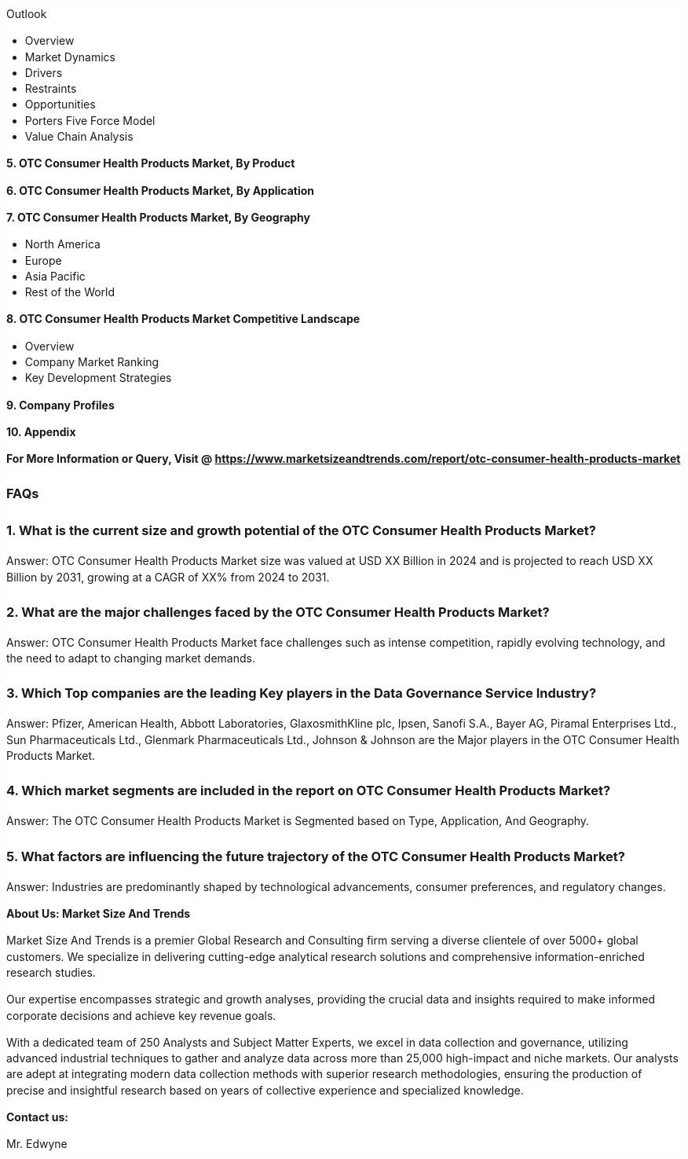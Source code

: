 Outlook</span></strong></p></div><div class="" data-test-id=""><ul><li><span class="">Overview</span></li><li><span class="">Market Dynamics</span></li><li><span class="">Drivers</span></li><li><span class="">Restraints</span></li><li><span class="">Opportunities</span></li><li><span class="">Porters Five Force Model</span></li><li><span class="">Value Chain Analysis</span></li></ul></div><div class="" data-test-id=""><p><strong><span class="">5. OTC Consumer Health Products Market, By Product</span></strong></p></div><div class="" data-test-id=""><p><strong><span class="">6. OTC Consumer Health Products Market, By Application</span></strong></p></div><div class="" data-test-id=""><p><strong><span class="">7. OTC Consumer Health Products Market, By Geography</span></strong></p></div><div class="" data-test-id=""><ul><li><span class="">North America</span></li><li><span class="">Europe</span></li><li><span class="">Asia Pacific</span></li><li><span class="">Rest of the World</span></li></ul></div><div class="" data-test-id=""><p><strong><span class="">8. OTC Consumer Health Products Market Competitive Landscape</span></strong></p></div><div class="" data-test-id=""><ul><li><span class="">Overview</span></li><li><span class="">Company Market Ranking</span></li><li><span class="">Key Development Strategies</span></li></ul></div><div class="" data-test-id=""><p><strong><span class="">9. Company Profiles</span></strong></p></div><div class="" data-test-id=""><p><strong><span class="">10. Appendix</span></strong></p></div><div class="" data-test-id=""><p><strong><span class="">For More Information or Query, Visit @ <a href="https://www.marketsizeandtrends.com/report/otc-consumer-health-products-market" target="_blank">https://www.marketsizeandtrends.com/report/otc-consumer-health-products-market</a></span></strong></p></div><div class="" data-test-id=""><div class="article-main__content" data-test-id="publishing-text-block"><h3><strong><span class="">FAQs</span></strong></h3></div><div class="article-main__content" data-test-id="publishing-text-block"><h3><span class="">1. What is the current size and growth potential of the OTC Consumer Health Products Market?</span></h3></div><div class="article-main__content" data-test-id="publishing-text-block"><p><span class="font-[700]">Answer</span><span class="">: OTC Consumer Health Products Market size was valued at USD XX Billion in 2024 and is projected to reach USD XX Billion by 2031, growing at a CAGR of XX% from 2024 to 2031.</span></p></div><div class="article-main__content" data-test-id="publishing-text-block"><h3><span class="">2. What are the major challenges faced by the OTC Consumer Health Products Market?</span></h3></div><div class="article-main__content" data-test-id="publishing-text-block"><p><span class="font-[700]">Answer</span><span class="">: OTC Consumer Health Products Market face challenges such as intense competition, rapidly evolving technology, and the need to adapt to changing market demands.</span></p></div><div class="article-main__content" data-test-id="publishing-text-block"><h3><span class="">3. Which Top companies are the leading Key players in the Data Governance Service Industry?</span></h3></div><div class="article-main__content" data-test-id="publishing-text-block"><p><span class="font-[700]">Answer</span><span class="">: Pfizer, American Health, Abbott Laboratories, GlaxosmithKline plc, Ipsen, Sanofi S.A., Bayer AG, Piramal Enterprises Ltd., Sun Pharmaceuticals Ltd., Glenmark Pharmaceuticals Ltd., Johnson & Johnson are the Major players in the OTC Consumer Health Products Market.</span></p></div><div class="article-main__content" data-test-id="publishing-text-block"><h3><span class="">4. Which market segments are included in the report on OTC Consumer Health Products Market?</span></h3></div><div class="article-main__content" data-test-id="publishing-text-block"><p><span class="font-[700]">Answer</span><span class="">: The OTC Consumer Health Products Market is Segmented based on Type, Application, And Geography.</span></p></div><div class="article-main__content" data-test-id="publishing-text-block"><h3><span class="">5. What factors are influencing the future trajectory of the OTC Consumer Health Products Market?</span></h3></div><div class="article-main__content" data-test-id="publishing-text-block"><p><span class="font-[700]">Answer:</span><span class="">&nbsp;Industries are predominantly shaped by technological advancements, consumer preferences, and regulatory changes.</span></p></div><p><strong><span class="">About Us: Market Size And Trends</span></strong></p></div><div class="" data-test-id=""><p><span class="">Market Size And Trends is a premier Global Research and Consulting firm serving a diverse clientele of over 5000+ global customers. We specialize in delivering cutting-edge analytical research solutions and comprehensive information-enriched research studies.</span></p></div><div class="" data-test-id=""><p><span class="">Our expertise encompasses strategic and growth analyses, providing the crucial data and insights required to make informed corporate decisions and achieve key revenue goals.</span></p></div><div class="" data-test-id=""><p><span class="">With a dedicated team of 250 Analysts and Subject Matter Experts, we excel in data collection and governance, utilizing advanced industrial techniques to gather and analyze data across more than 25,000 high-impact and niche markets. Our analysts are adept at integrating modern data collection methods with superior research methodologies, ensuring the production of precise and insightful research based on years of collective experience and specialized knowledge.</span></p></div><div class="" data-test-id=""><p><strong><span class="">Contact us:</span></strong></p></div><div class="" data-test-id=""><p><span class="">Mr. Edwyne